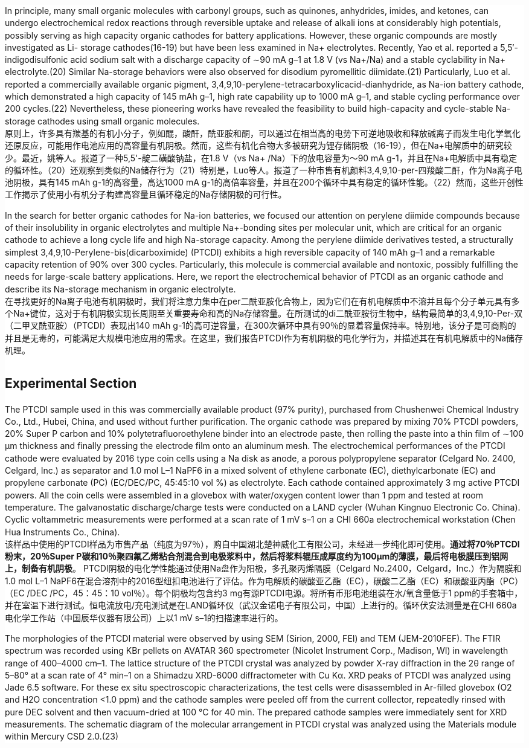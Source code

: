 In principle, many small organic molecules with carbonyl groups, such as quinones, anhydrides, imides, and ketones, can undergo electrochemical redox reactions through reversible uptake and release of alkali ions at considerably high potentials, possibly serving as high capacity organic cathodes for battery applications. However, these organic compounds are mostly investigated as Li- storage cathodes(16-19) but have been less examined in Na+ electrolytes. Recently, Yao et al. reported a 5,5′-indigodisulfonic acid sodium salt with a discharge capacity of ∼90 mA g–1 at 1.8 V (vs Na+/Na) and a stable cyclability in Na+ electrolyte.(20) Similar Na-storage behaviors were also observed for disodium pyromellitic diimidate.(21) Particularly, Luo et al. reported a commercially available organic pigment, 3,4,9,10-perylene-tetracarboxylicacid-dianhydride, as Na-ion battery cathode, which demonstrated a high capacity of 145 mAh g–1, high rate capability up to 1000 mA g–1, and stable cycling performance over 200 cycles.(22) Nevertheless, these pioneering works have revealed the feasibility to build high-capacity and cycle-stable Na-storage cathodes using small organic molecules.  
原则上，许多具有羰基的有机小分子，例如醌，酸酐，酰亚胺和酮，可以通过在相当高的电势下可逆地吸收和释放碱离子而发生电化学氧化还原反应，可能用作电池应用的高容量有机阴极。然而，这些有机化合物大多被研究为锂存储阴极（16-19），但在Na+电解质中的研究较少。最近，姚等人。报道了一种5,5'-靛二磺酸钠盐，在1.8 V（vs Na+ /Na）下的放电容量为〜90 mA g-1，并且在Na+电解质中具有稳定的循环性。（20）还观察到类似的Na储存行为（21）特别是，Luo等人。报道了一种市售有机颜料3,4,9,10-per-四羧酸二酐，作为Na离子电池阴极，具有145 mAh g-1的高容量，高达1000 mA g-1的高倍率容量，并且在200个循环中具有稳定的循环性能。（22）然而，这些开创性工作揭示了使用小有机分子构建高容量且循环稳定的Na存储阴极的可行性。

In the search for better organic cathodes for Na-ion batteries, we focused our attention on perylene diimide compounds because of their insolubility in organic electrolytes and multiple Na+-bonding sites per molecular unit, which are critical for an organic cathode to achieve a long cycle life and high Na-storage capacity. Among the perylene diimide derivatives tested, a structurally simplest 3,4,9,10-Perylene-bis(dicarboximide) (PTCDI) exhibits a high reversible capacity of 140 mAh g–1 and a remarkable capacity retention of 90% over 300 cycles. Particularly, this molecule is commercial available and nontoxic, possibly fulfilling the needs for large-scale battery applications. Here, we report the electrochemical behavior of PTCDI as an organic cathode and describe its Na-storage mechanism in organic electrolyte.  
在寻找更好的Na离子电池有机阴极时，我们将注意力集中在per二酰亚胺化合物上，因为它们在有机电解质中不溶并且每个分子单元具有多个Na+键位，这对于有机阴极实现长周期至关重要寿命和高的Na存储容量。在所测试的di二酰亚胺衍生物中，结构最简单的3,4,9,10-Per-双（二甲叉酰亚胺）（PTCDI）表现出140 mAh g-1的高可逆容量，在300次循环中具有90％的显着容量保持率。特别地，该分子是可商购的并且是无毒的，可能满足大规模电池应用的需求。在这里，我们报告PTCDI作为有机阴极的电化学行为，并描述其在有机电解质中的Na储存机理。

## Experimental Section
The PTCDI sample used in this was commercially available product (97% purity), purchased from Chushenwei Chemical Industry Co., Ltd., Hubei, China, and used without further purification. The organic cathode was prepared by mixing 70% PTCDI powders, 20% Super P carbon and 10% polytetrafluoroethylene binder into an electrode paste, then rolling the paste into a thin film of ∼100 μm thickness and finally pressing the electrode film onto an aluminum mesh. The electrochemical performances of the PTCDI cathode were evaluated by 2016 type coin cells using a Na disk as anode, a porous polypropylene separator (Celgard No. 2400, Celgard, Inc.) as separator and 1.0 mol L–1 NaPF6 in a mixed solvent of ethylene carbonate (EC), diethylcarbonate (EC) and propylene carbonate (PC) (EC/DEC/PC, 45:45:10 vol %) as electrolyte. Each cathode contained approximately 3 mg active PTCDI powers. All the coin cells were assembled in a glovebox with water/oxygen content lower than 1 ppm and tested at room temperature. The galvanostatic discharge/charge tests were conducted on a LAND cycler (Wuhan Kingnuo Electronic Co. China). Cyclic voltammetric measurements were performed at a scan rate of 1 mV s–1 on a CHI 660a electrochemical workstation (Chen Hua Instruments Co., China).  
该样品中使用的PTCDI样品为市售产品（纯度为97％），购自中国湖北楚神威化工有限公司，未经进一步纯化即可使用。**通过将70％PTCDI粉末，20％Super P碳和10％聚四氟乙烯粘合剂混合到电极浆料中，然后将浆料辊压成厚度约为100μm的薄膜，最后将电极膜压到铝网上，制备有机阴极**。 PTCDI阴极的电化学性能通过使用Na盘作为阳极，多孔聚丙烯隔膜（Celgard No.2400，Celgard，Inc.）作为隔膜和1.0 mol L–1 NaPF6在混合溶剂中的2016型纽扣电池进行了评估。作为电解质的碳酸亚乙酯（EC），碳酸二乙酯（EC）和碳酸亚丙酯（PC）（EC /DEC /PC，45：45：10 vol％）。每个阴极均包含约3 mg有源PTCDI电源。将所有币形电池组装在水/氧含量低于1 ppm的手套箱中，并在室温下进行测试。恒电流放电/充电测试是在LAND循环仪（武汉金诺电子有限公司，中国）上进行的。循环伏安法测量是在CHI 660a电化学工作站（中国辰华仪器有限公司）上以1 mV s–1的扫描速率进行的。

The morphologies of the PTCDI material were observed by using SEM (Sirion, 2000, FEI) and TEM (JEM-2010FEF). The FTIR spectrum was recorded using KBr pellets on AVATAR 360 spectrometer (Nicolet Instrument Corp., Madison, WI) in wavelength range of 400–4000 cm–1. The lattice structure of the PTCDI crystal was analyzed by powder X-ray diffraction in the 2θ range of 5–80° at a scan rate of 4° min–1 on a Shimadzu XRD-6000 diffractometer with Cu Kα. XRD peaks of PTCDI was analyzed using Jade 6.5 software. For these ex situ spectroscopic characterizations, the test cells were disassembled in Ar-filled glovebox (O2 and H2O concentration <1.0 ppm) and the cathode samples were peeled off from the current collector, repeatedly rinsed with pure DEC solvent and then vacuum-dried at 100 °C for 40 min. The prepared cathode samples were immediately sent for XRD measurements. The schematic diagram of the molecular arrangement in PTCDI crystal was analyzed using the Materials module within Mercury CSD 2.0.(23)  